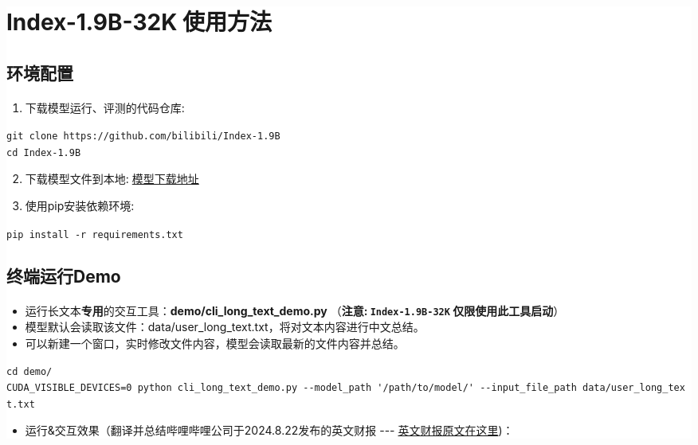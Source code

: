 


# Index-1.9B-32K 使用方法

##  环境配置

1. 下载模型运行、评测的代码仓库:

```shell
git clone https://github.com/bilibili/Index-1.9B
cd Index-1.9B
```
2. 下载模型文件到本地:
[模型下载地址](#模型和代码下载)


3. 使用pip安装依赖环境:

```shell
pip install -r requirements.txt
```

## 终端运行Demo
- 运行长文本**专用**的交互工具：**demo/cli_long_text_demo.py** （**注意: `Index-1.9B-32K` 仅限使用此工具启动**）
- 模型默认会读取该文件：data/user_long_text.txt，将对文本内容进行中文总结。
- 可以新建一个窗口，实时修改文件内容，模型会读取最新的文件内容并总结。

```shell
cd demo/
CUDA_VISIBLE_DEVICES=0 python cli_long_text_demo.py --model_path '/path/to/model/' --input_file_path data/user_long_text.txt
```
- 运行&交互效果（翻译并总结哔哩哔哩公司于2024.8.22发布的英文财报  --- [英文财报原文在这里](https://github.com/bilibili/Index-1.9B/tree/main/demo/data/user_long_text.txt))：
<p align="center">